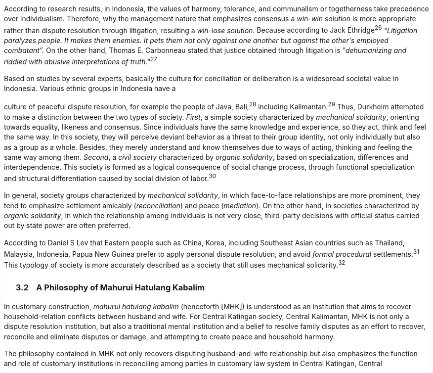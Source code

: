 <p><span class="font3">According to research results, in Indonesia, the values of harmony, tolerance, and communalism or togetherness take precedence over individualism. Therefore, why the management nature that emphasizes consensus a </span><span class="font3" style="font-style:italic;">win-win solution</span><span class="font3"> is more appropriate rather than dispute resolution through litigation, resulting a </span><span class="font3" style="font-style:italic;">win-lose solution</span><span class="font3">. Because according to Jack Ethridge<sup>26</sup> </span><span class="font3" style="font-style:italic;">“Litigation paralyzes people. It makes them enemies. It pets them not only against one another but against the other's employed combatant”.</span><span class="font3"> On the other hand, Thomas E. Carbonneau stated that justice obtained through litigation is </span><span class="font3" style="font-style:italic;">&quot;dehumanizing and riddled with abusive interpretations of truth.&quot;<sup>27</sup></span></p>
<p><span class="font3">Based on studies by several experts, basically the culture for conciliation or deliberation is a widespread societal value in Indonesia. Various ethnic groups in Indonesia have a</span></p>
<p><span class="font3">culture of peaceful dispute resolution, for example the people of Java, Bali,<sup>28</sup> including Kalimantan.<sup>29</sup> Thus, Durkheim attempted to make a distinction between the two types of society. </span><span class="font3" style="font-style:italic;">First</span><span class="font3">, a simple society characterized by </span><span class="font3" style="font-style:italic;">mechanical solidarity</span><span class="font3">, orienting towards equality, likeness and consensus. Since individuals have the same knowledge and experience, so they act, think and feel the same way. In this society, they will perceive deviant behavior as a threat to their group identity, not only individually but also as a group as a whole. Besides, they merely understand and know themselves due to ways of acting, thinking and feeling the same way among them. </span><span class="font3" style="font-style:italic;">Second</span><span class="font3">, a </span><span class="font3" style="font-style:italic;">civil society</span><span class="font3"> characterized by </span><span class="font3" style="font-style:italic;">organic solidarity</span><span class="font3">, based on specialization, differences and interdependence. This society is formed as a logical consequence of social change process, through functional specialization and structural differentiation caused by social division of labor.<sup>30</sup></span></p>
<p><span class="font3">In general, society groups characterized by </span><span class="font3" style="font-style:italic;">mechanical solidarity</span><span class="font3">, in which face-to-face relationships are more prominent, they tend to emphasize settlement amicably (</span><span class="font3" style="font-style:italic;">reconciliation</span><span class="font3">) and peace (</span><span class="font3" style="font-style:italic;">mediation</span><span class="font3">). On the other hand, in societies characterized by </span><span class="font3" style="font-style:italic;">organic solidarity</span><span class="font3">, in which the relationship among individuals is not very close, third-party decisions with official status carried out by state power are often preferred.</span></p>
<p><span class="font3">According to Daniel S Lev that Eastern people such as China, Korea, including Southeast Asian countries such as Thailand, Malaysia, Indonesia, Papua New Guinea prefer to apply personal dispute resolution, and avoid </span><span class="font3" style="font-style:italic;">formal procedural</span><span class="font3"> settlements.<sup>31</sup> This typology of society is more accurately described as a society that still uses mechanical solidarity.<sup>32</sup></span></p>
<ul style="list-style:none;"><li>
<h3><a name="bookmark10"></a><span class="font3" style="font-weight:bold;"><a name="bookmark11"></a>3.2 &nbsp;&nbsp;&nbsp;A Philosophy of Mahurui Hatulang Kabalim</span></h3></li></ul>
<p><span class="font3">In customary construction, </span><span class="font3" style="font-style:italic;">mahurui hatulang kabalim</span><span class="font3"> (henceforth [MHK]) is understood as an institution that aims to recover household-relation conflicts between husband and wife. For Central Katingan society, Central Kalimantan, MHK is not only a dispute resolution institution, but also a traditional mental institution and a belief to resolve family disputes as an effort to recover, reconcile and eliminate disputes or damage, and attempting to create peace and household harmony.</span></p>
<p><span class="font3">The philosophy contained in MHK not only recovers disputing husband-and-wife relationship but also emphasizes the function and role of customary institutions in reconciling among parties in customary law system in Central Katingan, Central</span></p>